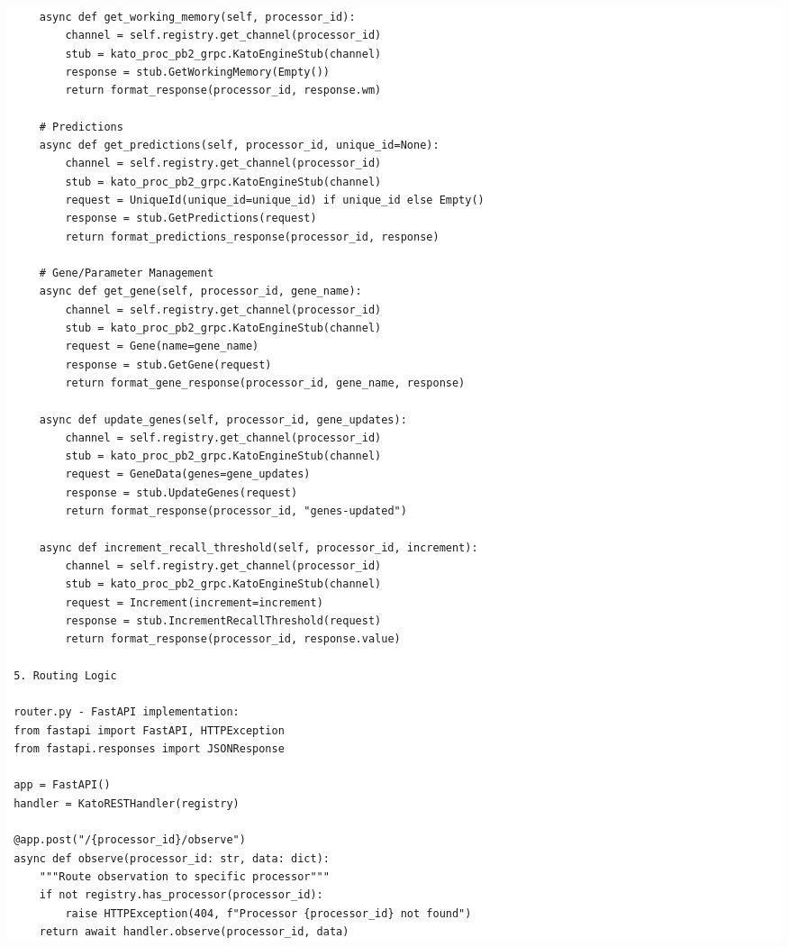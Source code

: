          async def get_working_memory(self, processor_id):
             channel = self.registry.get_channel(processor_id)
             stub = kato_proc_pb2_grpc.KatoEngineStub(channel)
             response = stub.GetWorkingMemory(Empty())
             return format_response(processor_id, response.wm)
         
         # Predictions
         async def get_predictions(self, processor_id, unique_id=None):
             channel = self.registry.get_channel(processor_id)
             stub = kato_proc_pb2_grpc.KatoEngineStub(channel)
             request = UniqueId(unique_id=unique_id) if unique_id else Empty()
             response = stub.GetPredictions(request)
             return format_predictions_response(processor_id, response)
         
         # Gene/Parameter Management
         async def get_gene(self, processor_id, gene_name):
             channel = self.registry.get_channel(processor_id)
             stub = kato_proc_pb2_grpc.KatoEngineStub(channel)
             request = Gene(name=gene_name)
             response = stub.GetGene(request)
             return format_gene_response(processor_id, gene_name, response)
         
         async def update_genes(self, processor_id, gene_updates):
             channel = self.registry.get_channel(processor_id)
             stub = kato_proc_pb2_grpc.KatoEngineStub(channel)
             request = GeneData(genes=gene_updates)
             response = stub.UpdateGenes(request)
             return format_response(processor_id, "genes-updated")
         
         async def increment_recall_threshold(self, processor_id, increment):
             channel = self.registry.get_channel(processor_id)
             stub = kato_proc_pb2_grpc.KatoEngineStub(channel)
             request = Increment(increment=increment)
             response = stub.IncrementRecallThreshold(request)
             return format_response(processor_id, response.value)

     5. Routing Logic

     router.py - FastAPI implementation:
     from fastapi import FastAPI, HTTPException
     from fastapi.responses import JSONResponse

     app = FastAPI()
     handler = KatoRESTHandler(registry)

     @app.post("/{processor_id}/observe")
     async def observe(processor_id: str, data: dict):
         """Route observation to specific processor"""
         if not registry.has_processor(processor_id):
             raise HTTPException(404, f"Processor {processor_id} not found")
         return await handler.observe(processor_id, data)
